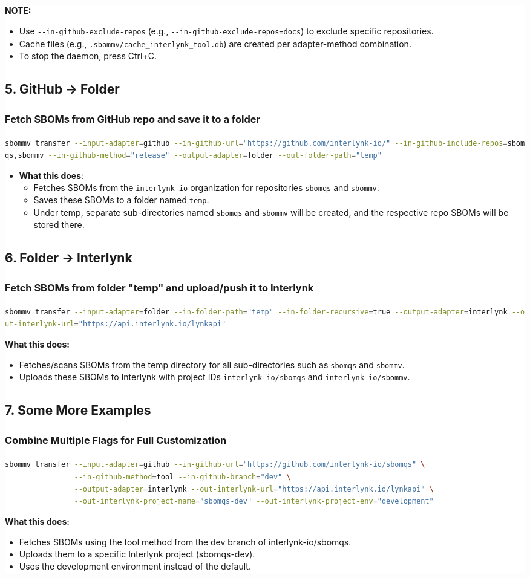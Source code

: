 **NOTE:**

- Use `--in-github-exclude-repos` (e.g., `--in-github-exclude-repos=docs`) to exclude specific repositories.
- Cache files (e.g., `.sbommv/cache_interlynk_tool.db`) are created per adapter-method combination.
- To stop the daemon, press Ctrl+C.

## 5. GitHub → Folder

### Fetch SBOMs from GitHub repo and save it to a folder

```bash
sbommv transfer --input-adapter=github --in-github-url="https://github.com/interlynk-io/" --in-github-include-repos=sbomqs,sbommv --in-github-method="release" --output-adapter=folder --out-folder-path="temp"
```

- **What this does**:
  - Fetches SBOMs from the `interlynk-io` organization for repositories `sbomqs` and `sbommv`.
  - Saves these SBOMs to a folder named `temp`.
  - Under temp, separate sub-directories named `sbomqs` and `sbommv` will be created, and the respective repo SBOMs will be stored there.

## 6. Folder → Interlynk

### Fetch SBOMs from folder "temp" and upload/push it to Interlynk

```bash
sbommv transfer --input-adapter=folder --in-folder-path="temp" --in-folder-recursive=true --output-adapter=interlynk --out-interlynk-url="https://api.interlynk.io/lynkapi"
```

**What this does:**

- Fetches/scans SBOMs from the temp directory for all sub-directories such as `sbomqs` and `sbommv`.
- Uploads these SBOMs to Interlynk with project IDs `interlynk-io/sbomqs` and `interlynk-io/sbommv`.

## 7. Some More Examples

### Combine Multiple Flags for Full Customization

```bash
sbommv transfer --input-adapter=github --in-github-url="https://github.com/interlynk-io/sbomqs" \
                --in-github-method=tool --in-github-branch="dev" \
                --output-adapter=interlynk --out-interlynk-url="https://api.interlynk.io/lynkapi" \
                --out-interlynk-project-name="sbomqs-dev" --out-interlynk-project-env="development"
```

**What this does:**

- Fetches SBOMs using the tool method from the dev branch of interlynk-io/sbomqs.
- Uploads them to a specific Interlynk project (sbomqs-dev).
- Uses the development environment instead of the default.
